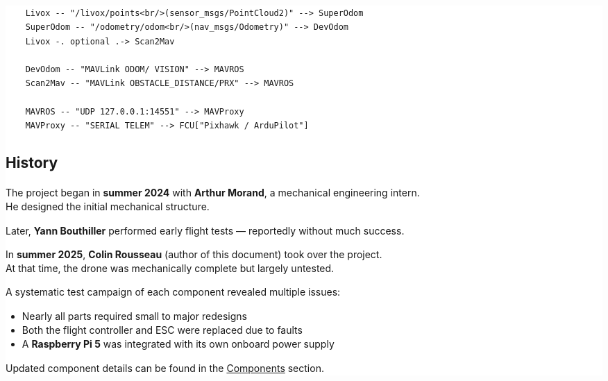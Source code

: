 ```mermaid
    Livox -- "/livox/points<br/>(sensor_msgs/PointCloud2)" --> SuperOdom
    SuperOdom -- "/odometry/odom<br/>(nav_msgs/Odometry)" --> DevOdom
    Livox -. optional .-> Scan2Mav

    DevOdom -- "MAVLink ODOM/ VISION" --> MAVROS
    Scan2Mav -- "MAVLink OBSTACLE_DISTANCE/PRX" --> MAVROS

    MAVROS -- "UDP 127.0.0.1:14551" --> MAVProxy
    MAVProxy -- "SERIAL TELEM" --> FCU["Pixhawk / ArduPilot"]
```



## History
The project began in **summer 2024** with **Arthur Morand**, a mechanical engineering intern.  
He designed the initial mechanical structure.  

Later, **Yann Bouthiller** performed early flight tests — reportedly without much success.  

In **summer 2025**, **Colin Rousseau** (author of this document) took over the project.  
At that time, the drone was mechanically complete but largely untested.  

A systematic test campaign of each component revealed multiple issues:
- Nearly all parts required small to major redesigns
- Both the flight controller and ESC were replaced due to faults
- A **Raspberry Pi 5** was integrated with its own onboard power supply

Updated component details can be found in the [Components](#components) section.
